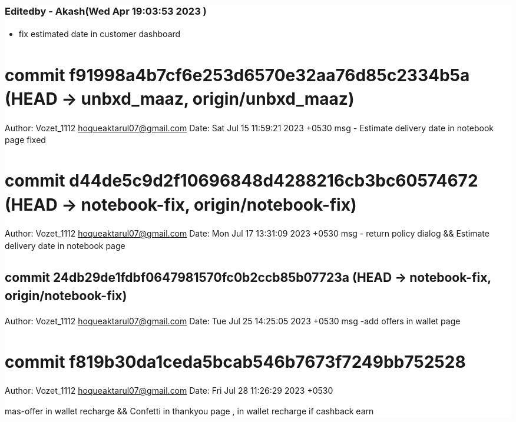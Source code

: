 ### Editedby - Akash(Wed Apr 19:03:53 2023 )

- fix estimated date in customer dashboard

# commit f91998a4b7cf6e253d6570e32aa76d85c2334b5a (HEAD -> unbxd_maaz, origin/unbxd_maaz)

Author: Vozet_1112 <hoqueaktarul07@gmail.com>
Date: Sat Jul 15 11:59:21 2023 +0530
msg - Estimate delivery date in notebook page fixed
# commit d44de5c9d2f10696848d4288216cb3bc60574672 (HEAD -> notebook-fix, origin/notebook-fix)

Author: Vozet_1112 <hoqueaktarul07@gmail.com>
Date: Mon Jul 17 13:31:09 2023 +0530
msg - return policy dialog && Estimate delivery date in notebook page

## commit 24db29de1fdbf0647981570fc0b2ccb85b07723a (HEAD -> notebook-fix, origin/notebook-fix)

Author: Vozet_1112 <hoqueaktarul07@gmail.com>
Date: Tue Jul 25 14:25:05 2023 +0530
msg -add offers in wallet page

# commit f819b30da1ceda5bcab546b7673f7249bb752528

Author: Vozet_1112 <hoqueaktarul07@gmail.com>
Date: Fri Jul 28 11:26:29 2023 +0530

mas-offer in wallet recharge && Confetti in thankyou page , in wallet recharge if cashback earn

